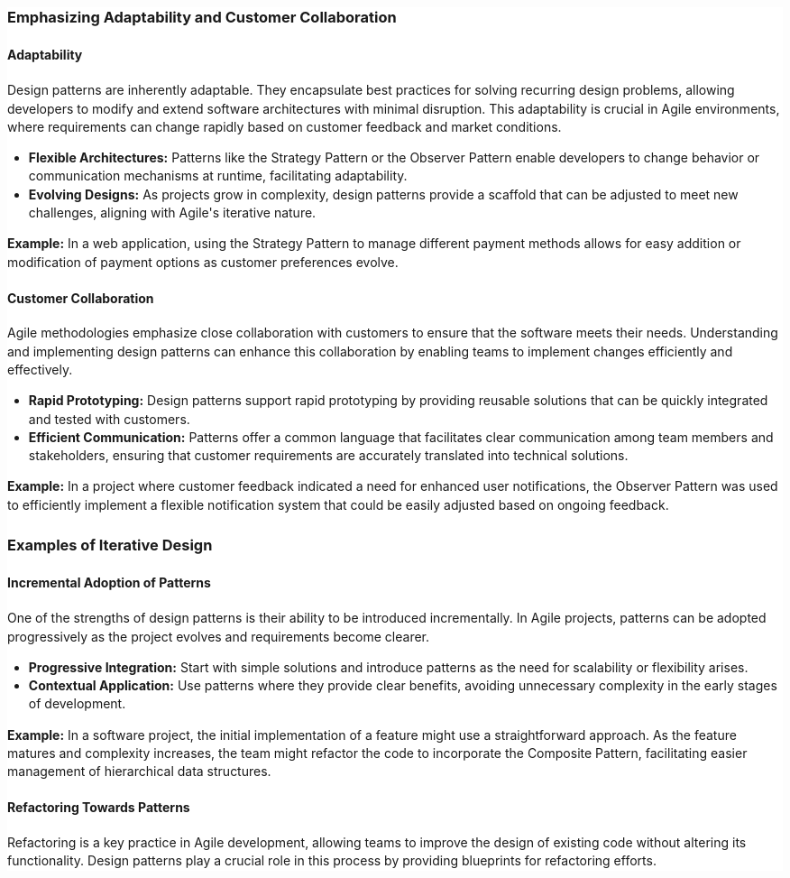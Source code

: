 ### Emphasizing Adaptability and Customer Collaboration

#### Adaptability

Design patterns are inherently adaptable. They encapsulate best practices for solving recurring design problems, allowing developers to modify and extend software architectures with minimal disruption. This adaptability is crucial in Agile environments, where requirements can change rapidly based on customer feedback and market conditions.

- **Flexible Architectures:** Patterns like the Strategy Pattern or the Observer Pattern enable developers to change behavior or communication mechanisms at runtime, facilitating adaptability.
- **Evolving Designs:** As projects grow in complexity, design patterns provide a scaffold that can be adjusted to meet new challenges, aligning with Agile's iterative nature.

**Example:** In a web application, using the Strategy Pattern to manage different payment methods allows for easy addition or modification of payment options as customer preferences evolve.

#### Customer Collaboration

Agile methodologies emphasize close collaboration with customers to ensure that the software meets their needs. Understanding and implementing design patterns can enhance this collaboration by enabling teams to implement changes efficiently and effectively.

- **Rapid Prototyping:** Design patterns support rapid prototyping by providing reusable solutions that can be quickly integrated and tested with customers.
- **Efficient Communication:** Patterns offer a common language that facilitates clear communication among team members and stakeholders, ensuring that customer requirements are accurately translated into technical solutions.

**Example:** In a project where customer feedback indicated a need for enhanced user notifications, the Observer Pattern was used to efficiently implement a flexible notification system that could be easily adjusted based on ongoing feedback.

### Examples of Iterative Design

#### Incremental Adoption of Patterns

One of the strengths of design patterns is their ability to be introduced incrementally. In Agile projects, patterns can be adopted progressively as the project evolves and requirements become clearer.

- **Progressive Integration:** Start with simple solutions and introduce patterns as the need for scalability or flexibility arises.
- **Contextual Application:** Use patterns where they provide clear benefits, avoiding unnecessary complexity in the early stages of development.

**Example:** In a software project, the initial implementation of a feature might use a straightforward approach. As the feature matures and complexity increases, the team might refactor the code to incorporate the Composite Pattern, facilitating easier management of hierarchical data structures.

#### Refactoring Towards Patterns

Refactoring is a key practice in Agile development, allowing teams to improve the design of existing code without altering its functionality. Design patterns play a crucial role in this process by providing blueprints for refactoring efforts.
